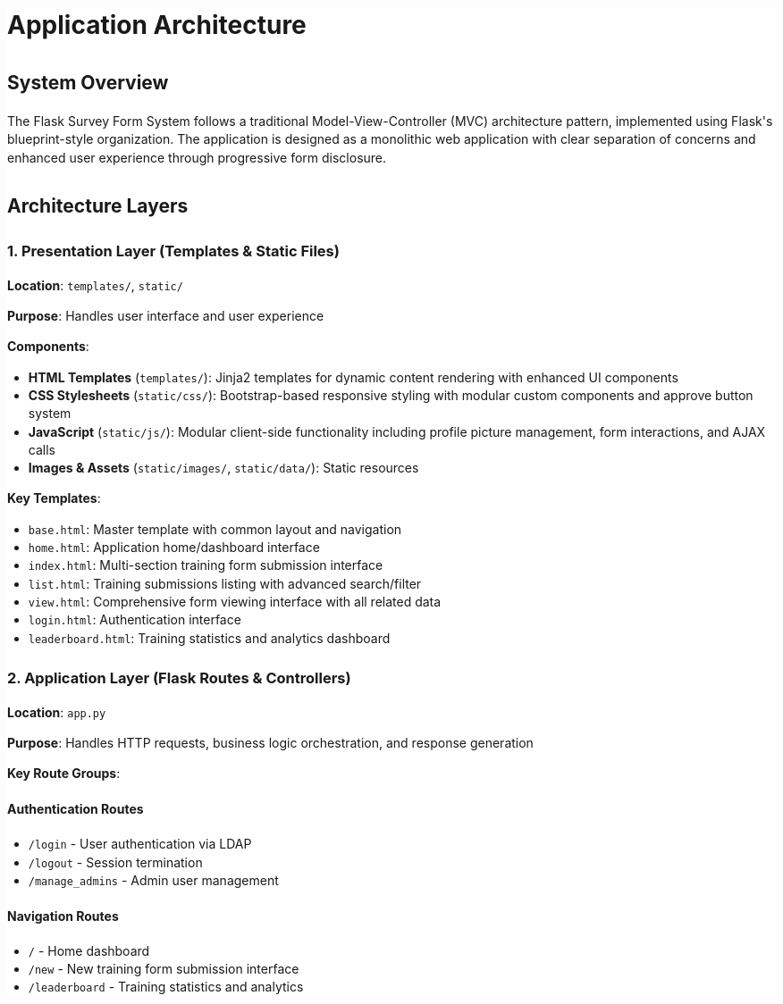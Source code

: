 # Application Architecture

## System Overview

The Flask Survey Form System follows a traditional Model-View-Controller (MVC) architecture pattern, implemented using Flask's blueprint-style organization. The application is designed as a monolithic web application with clear separation of concerns and enhanced user experience through progressive form disclosure.

## Architecture Layers

### 1. Presentation Layer (Templates & Static Files)

**Location**: `templates/`, `static/`

**Purpose**: Handles user interface and user experience

**Components**:
- **HTML Templates** (`templates/`): Jinja2 templates for dynamic content rendering with enhanced UI components
- **CSS Stylesheets** (`static/css/`): Bootstrap-based responsive styling with modular custom components and approve button system
- **JavaScript** (`static/js/`): Modular client-side functionality including profile picture management, form interactions, and AJAX calls
- **Images & Assets** (`static/images/`, `static/data/`): Static resources

**Key Templates**:
- `base.html`: Master template with common layout and navigation
- `home.html`: Application home/dashboard interface
- `index.html`: Multi-section training form submission interface
- `list.html`: Training submissions listing with advanced search/filter
- `view.html`: Comprehensive form viewing interface with all related data
- `login.html`: Authentication interface
- `leaderboard.html`: Training statistics and analytics dashboard

### 2. Application Layer (Flask Routes & Controllers)

**Location**: `app.py`

**Purpose**: Handles HTTP requests, business logic orchestration, and response generation

**Key Route Groups**:

#### Authentication Routes
- `/login` - User authentication via LDAP
- `/logout` - Session termination
- `/manage_admins` - Admin user management

#### Navigation Routes
- `/` - Home dashboard
- `/new` - New training form submission interface
- `/leaderboard` - Training statistics and analytics
